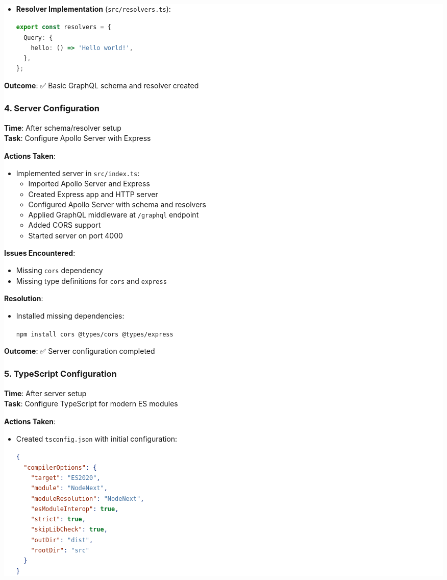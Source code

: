 - **Resolver Implementation** (`src/resolvers.ts`):
  ```typescript
  export const resolvers = {
    Query: {
      hello: () => 'Hello world!',
    },
  };
  ```

**Outcome**: ✅ Basic GraphQL schema and resolver created

### 4. Server Configuration
**Time**: After schema/resolver setup  
**Task**: Configure Apollo Server with Express

**Actions Taken**:
- Implemented server in `src/index.ts`:
  - Imported Apollo Server and Express
  - Created Express app and HTTP server
  - Configured Apollo Server with schema and resolvers
  - Applied GraphQL middleware at `/graphql` endpoint
  - Added CORS support
  - Started server on port 4000

**Issues Encountered**:
- Missing `cors` dependency
- Missing type definitions for `cors` and `express`

**Resolution**:
- Installed missing dependencies:
  ```bash
  npm install cors @types/cors @types/express
  ```

**Outcome**: ✅ Server configuration completed

### 5. TypeScript Configuration
**Time**: After server setup  
**Task**: Configure TypeScript for modern ES modules

**Actions Taken**:
- Created `tsconfig.json` with initial configuration:
  ```json
  {
    "compilerOptions": {
      "target": "ES2020",
      "module": "NodeNext",
      "moduleResolution": "NodeNext",
      "esModuleInterop": true,
      "strict": true,
      "skipLibCheck": true,
      "outDir": "dist",
      "rootDir": "src"
    }
  }
  ```
